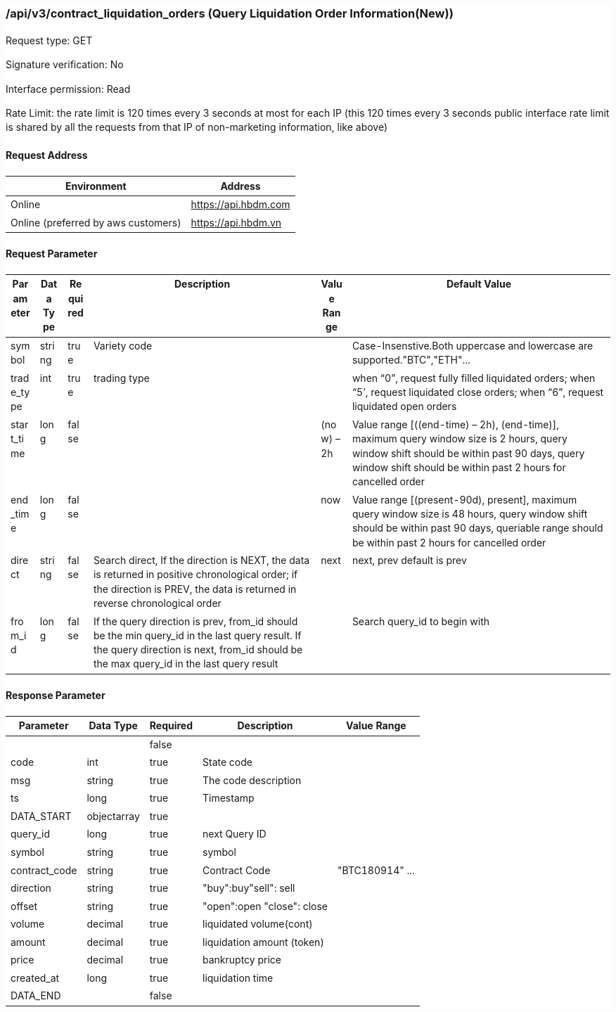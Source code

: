 ### /api/v3/contract_liquidation_orders (Query Liquidation Order Information(New))

Request type: GET

Signature verification: No

Interface permission: Read

Rate Limit: the rate limit is 120 times every 3 seconds at most for each IP
(this 120 times every 3 seconds public interface rate limit is shared by all the
requests from that IP of non-marketing information, like above)

#### Request Address

| Environment                         | Address              |
| ----------------------------------- | -------------------- |
| Online                              | https://api.hbdm.com |
| Online (preferred by aws customers) | https://api.hbdm.vn  |

#### Request Parameter

| Parameter  | Data Type | Required | Description                                                                                                                                                                              | Value Range | Default Value                                                                                                                                                                                               |
| ---------- | --------- | -------- | ---------------------------------------------------------------------------------------------------------------------------------------------------------------------------------------- | ----------- | ----------------------------------------------------------------------------------------------------------------------------------------------------------------------------------------------------------- |
| symbol     | string    | true     | Variety code                                                                                                                                                                             |             | Case-Insenstive.Both uppercase and lowercase are supported."BTC","ETH"...                                                                                                                                   |
| trade_type | int       | true     | trading type                                                                                                                                                                             |             | when “0”, request fully filled liquidated orders; when “5’, request liquidated close orders; when “6”, request liquidated open orders                                                                       |
| start_time | long      | false    |                                                                                                                                                                                          | (now) – 2h  | Value range \[((end-time) – 2h), (end-time)\], maximum query window size is 2 hours, query window shift should be within past 90 days, query window shift should be within past 2 hours for cancelled order |
| end_time   | long      | false    |                                                                                                                                                                                          | now         | Value range \[(present-90d), present\], maximum query window size is 48 hours, query window shift should be within past 90 days, queriable range should be within past 2 hours for cancelled order          |
| direct     | string    | false    | Search direct, If the direction is NEXT, the data is returned in positive chronological order; if the direction is PREV, the data is returned in reverse chronological order             | next        | next, prev default is prev                                                                                                                                                                                  |
| from_id    | long      | false    | If the query direction is prev, from_id should be the min query_id in the last query result. If the query direction is next, from_id should be the max query_id in the last query result |             | Search query_id to begin with                                                                                                                                                                               |

#### Response Parameter

| Parameter     | Data Type   | Required | Description                | Value Range     |
| ------------- | ----------- | -------- | -------------------------- | --------------- |
|               |             | false    |                            |                 |
| code          | int         | true     | State code                 |                 |
| msg           | string      | true     | The code description       |                 |
| ts            | long        | true     | Timestamp                  |                 |
| DATA_START    | objectarray | true     |                            |                 |
| query_id      | long        | true     | next Query ID              |                 |
| symbol        | string      | true     | symbol                     |                 |
| contract_code | string      | true     | Contract Code              | "BTC180914" ... |
| direction     | string      | true     | "buy":buy"sell": sell      |                 |
| offset        | string      | true     | "open":open "close": close |                 |
| volume        | decimal     | true     | liquidated volume(cont)    |                 |
| amount        | decimal     | true     | liquidation amount (token) |                 |
| price         | decimal     | true     | bankruptcy price           |                 |
| created_at    | long        | true     | liquidation time           |                 |
| DATA_END      |             | false    |                            |                 |
